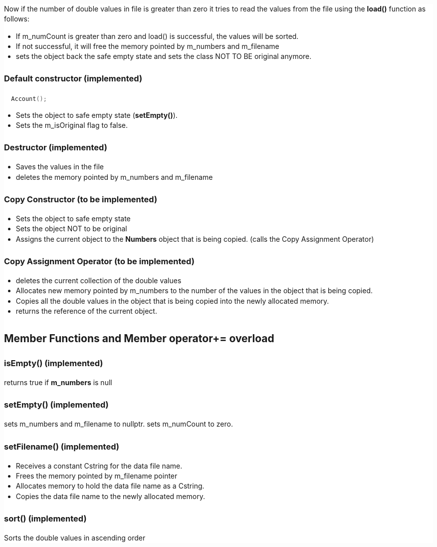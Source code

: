 Now if the number of double values in file is greater than zero it tries to read the values from the file using the **load()** function as follows:

- If m_numCount is greater than zero and load() is successful, the values will be sorted.
- If not successful, it will free the memory pointed by m_numbers and m_filename
- sets the object back the safe empty state and sets the class NOT TO BE original anymore.

### Default constructor  (implemented)
```C++
  Account();
```
- Sets the object to safe empty state (**setEmpty()**).
- Sets the m_isOriginal flag to false.

### Destructor (implemented)
- Saves the values in the file
- deletes the memory pointed by m_numbers and m_filename

### Copy Constructor (to be implemented)
- Sets the object to safe empty state
- Sets the object NOT to be original
- Assigns the current object to the **Numbers** object that is being copied. (calls the Copy Assignment Operator)


### Copy Assignment Operator (to be implemented)
- deletes the current collection of the double values
- Allocates new memory pointed by m_numbers to the number of the values in the object that is being copied.
- Copies all the double values in the object that is being copied into the newly allocated memory.
- returns the reference of the current object.

## Member Functions and Member operator+= overload 

### isEmpty() (implemented)
returns true if **m_numbers** is null

### setEmpty() (implemented)
sets m_numbers and m_filename to nullptr.
sets m_numCount to zero.

### setFilename() (implemented)
- Receives a constant Cstring for the data file name.
- Frees the memory pointed by m_filename pointer
- Allocates memory to hold the data file name as a Cstring.
- Copies the data file name to the newly allocated memory.

### sort() (implemented)
Sorts the double values in ascending order
